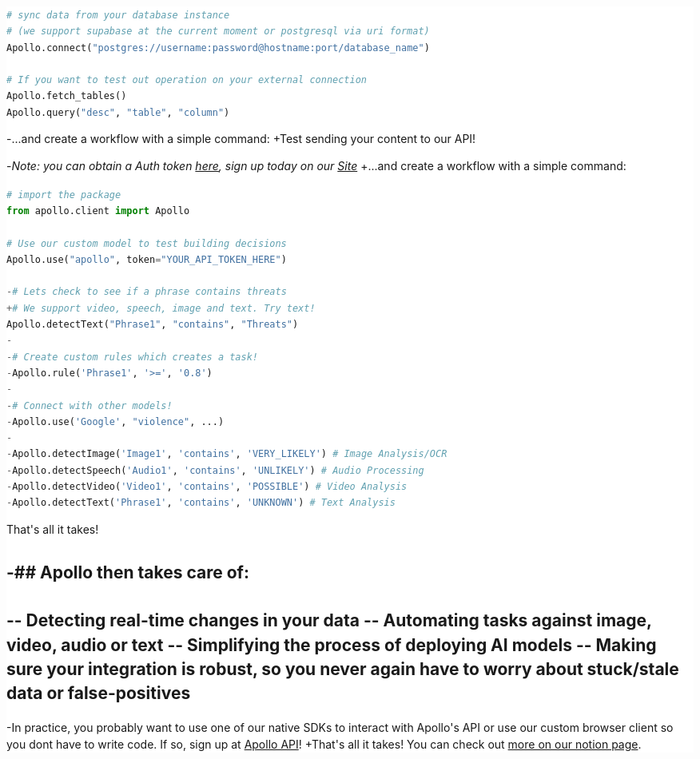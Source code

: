 ```python
 # sync data from your database instance
 # (we support supabase at the current moment or postgresql via uri format)
 Apollo.connect("postgres://username:password@hostname:port/database_name")
 
 # If you want to test out operation on your external connection
 Apollo.fetch_tables()
 Apollo.query("desc", "table", "column")
 ```
 
-...and create a workflow with a simple command:
+Test sending your content to our API!
 
-_Note: you can obtain a Auth token [here](https://docs.apolloapi.io/docs/api/authentication), sign up today on our [Site](https://app.apolloapi.io/)_
+...and create a workflow with a simple command:
 
 ```python
 # import the package
 from apollo.client import Apollo
 
 # Use our custom model to test building decisions
 Apollo.use("apollo", token="YOUR_API_TOKEN_HERE")
 
-# Lets check to see if a phrase contains threats
+# We support video, speech, image and text. Try text!
 Apollo.detectText("Phrase1", "contains", "Threats")
-
-# Create custom rules which creates a task!
-Apollo.rule('Phrase1', '>=', '0.8')
-
-# Connect with other models!
-Apollo.use('Google', "violence", ...)
-
-Apollo.detectImage('Image1', 'contains', 'VERY_LIKELY') # Image Analysis/OCR
-Apollo.detectSpeech('Audio1', 'contains', 'UNLIKELY') # Audio Processing
-Apollo.detectVideo('Video1', 'contains', 'POSSIBLE') # Video Analysis
-Apollo.detectText('Phrase1', 'contains', 'UNKNOWN') # Text Analysis
 ```
 
 That's all it takes!
 
-## Apollo then takes care of:
-
-- Detecting real-time changes in your data
-- Automating tasks against image, video, audio or text
-- Simplifying the process of deploying AI models
-- Making sure your integration is robust, so you never again have to worry about stuck/stale data or false-positives
-
-In practice, you probably want to use one of our native SDKs to interact with Apollo's API or use our custom browser client so you dont have to write code. If so, sign up at [Apollo API](https://app.apolloapi.io/signup)!
+That's all it takes! You can check out [more on our notion page](https://cloudguruab.notion.site/Apollo-e5e347745c1e43798d849d79cce90aba).
 